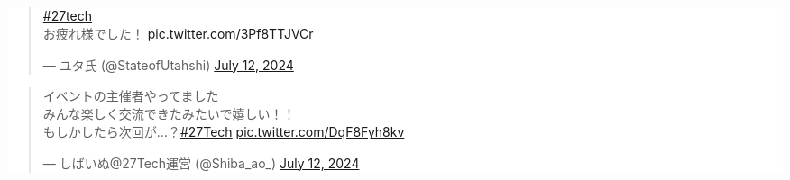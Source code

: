<blockquote class="twitter-tweet">
    <p lang="ja" dir="ltr">
        <a href="https://twitter.com/hashtag/27tech?src=hash&amp;ref_src=twsrc%5Etfw">#27tech</a><br />お疲れ様でした！
        <a href="https://t.co/3Pf8TTJVCr">pic.twitter.com/3Pf8TTJVCr</a>
    </p>
    &mdash; ユタ氏 (@StateofUtahshi)
    <a href="https://twitter.com/StateofUtahshi/status/1811741032666521637?ref_src=twsrc%5Etfw">July 12, 2024</a>
</blockquote>
<script async src="https://platform.twitter.com/widgets.js" charset="utf-8"></script>

<blockquote class="twitter-tweet">
    <p lang="ja" dir="ltr">
        イベントの主催者やってました<br />みんな楽しく交流できたみたいで嬉しい！！<br />もしかしたら次回が…？<a
            href="https://twitter.com/hashtag/27Tech?src=hash&amp;ref_src=twsrc%5Etfw"
            >#27Tech</a
        >
        <a href="https://t.co/DqF8Fyh8kv">pic.twitter.com/DqF8Fyh8kv</a>
    </p>
    &mdash; しばいぬ@27Tech運営 (@Shiba_ao_)
    <a href="https://twitter.com/Shiba_ao_/status/1811750620577300969?ref_src=twsrc%5Etfw">July 12, 2024</a>
</blockquote>
<script async src="https://platform.twitter.com/widgets.js" charset="utf-8"></script>
